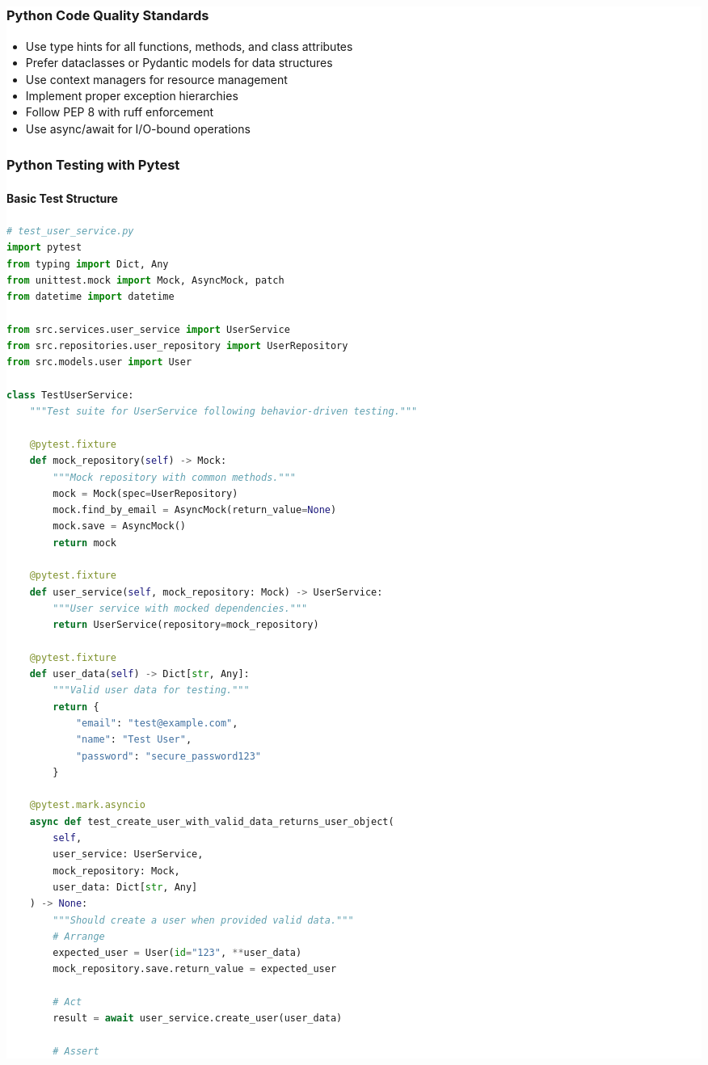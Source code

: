 ### Python Code Quality Standards
- Use type hints for all functions, methods, and class attributes
- Prefer dataclasses or Pydantic models for data structures
- Use context managers for resource management
- Implement proper exception hierarchies
- Follow PEP 8 with ruff enforcement
- Use async/await for I/O-bound operations

### Python Testing with Pytest

#### Basic Test Structure
```python
# test_user_service.py
import pytest
from typing import Dict, Any
from unittest.mock import Mock, AsyncMock, patch
from datetime import datetime

from src.services.user_service import UserService
from src.repositories.user_repository import UserRepository
from src.models.user import User

class TestUserService:
    """Test suite for UserService following behavior-driven testing."""
    
    @pytest.fixture
    def mock_repository(self) -> Mock:
        """Mock repository with common methods."""
        mock = Mock(spec=UserRepository)
        mock.find_by_email = AsyncMock(return_value=None)
        mock.save = AsyncMock()
        return mock
    
    @pytest.fixture
    def user_service(self, mock_repository: Mock) -> UserService:
        """User service with mocked dependencies."""
        return UserService(repository=mock_repository)
    
    @pytest.fixture
    def user_data(self) -> Dict[str, Any]:
        """Valid user data for testing."""
        return {
            "email": "test@example.com",
            "name": "Test User",
            "password": "secure_password123"
        }
    
    @pytest.mark.asyncio
    async def test_create_user_with_valid_data_returns_user_object(
        self, 
        user_service: UserService,
        mock_repository: Mock,
        user_data: Dict[str, Any]
    ) -> None:
        """Should create a user when provided valid data."""
        # Arrange
        expected_user = User(id="123", **user_data)
        mock_repository.save.return_value = expected_user
        
        # Act
        result = await user_service.create_user(user_data)
        
        # Assert
```